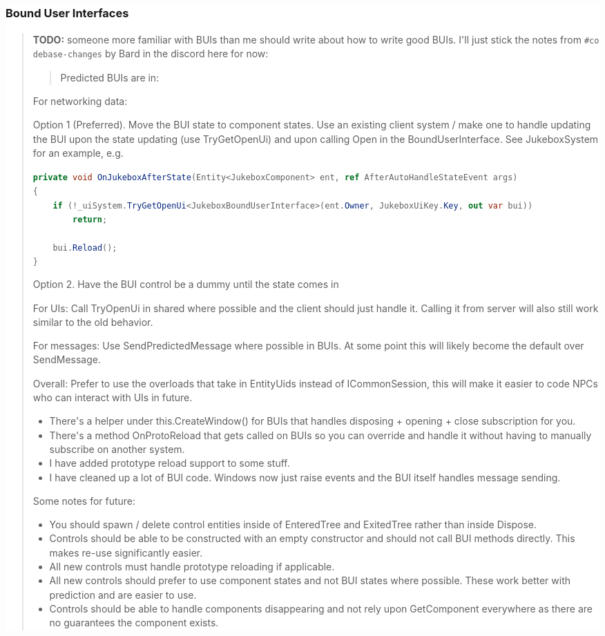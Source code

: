 ### Bound User Interfaces

> **TODO:** someone more familiar with BUIs than me should write about how to write
> good BUIs. I'll just stick the notes from
> `#codebase-changes` by Bard in the discord here for now:
>
> > Predicted BUIs are in:
>
> For networking data:
>
> Option 1 (Preferred). Move the BUI state to component states. Use an existing client system / make one to handle updating the BUI upon the state updating (use TryGetOpenUi) and upon calling Open in the BoundUserInterface. See JukeboxSystem for an example, e.g.
>
> ```cs
> private void OnJukeboxAfterState(Entity<JukeboxComponent> ent, ref AfterAutoHandleStateEvent args)
> {
>     if (!_uiSystem.TryGetOpenUi<JukeboxBoundUserInterface>(ent.Owner, JukeboxUiKey.Key, out var bui))
>         return;
>
>     bui.Reload();
> }
> ```
>
> Option 2. Have the BUI control be a dummy until the state comes in
>
> For UIs:
> Call TryOpenUi in shared where possible and the client should just handle it. Calling it from server will also still work similar to the old behavior.
>
> For messages:
> Use SendPredictedMessage where possible in BUIs. At some point this will likely become the default over SendMessage.
>
> Overall:
> Prefer to use the overloads that take in EntityUids instead of ICommonSession, this will make it easier to code NPCs who can interact with UIs in future.
>
> >
>
> -   There's a helper under this.CreateWindow<TWindow>() for BUIs that handles disposing + opening + close subscription for you.
> -   There's a method OnProtoReload that gets called on BUIs so you can override and handle it without having to manually subscribe on another system.
> -   I have added prototype reload support to some stuff.
> -   I have cleaned up a lot of BUI code. Windows now just raise events and the BUI itself handles message sending.
>
> Some notes for future:
>
> -   You should spawn / delete control entities inside of EnteredTree and ExitedTree rather than inside Dispose.
> -   Controls should be able to be constructed with an empty constructor and should not call BUI methods directly. This makes re-use significantly easier.
> -   All new controls must handle prototype reloading if applicable.
> -   All new controls should prefer to use component states and not BUI states where possible. These work better with prediction and are easier to use.
> -   Controls should be able to handle components disappearing and not rely upon GetComponent<T> everywhere as there are no guarantees the component exists.
